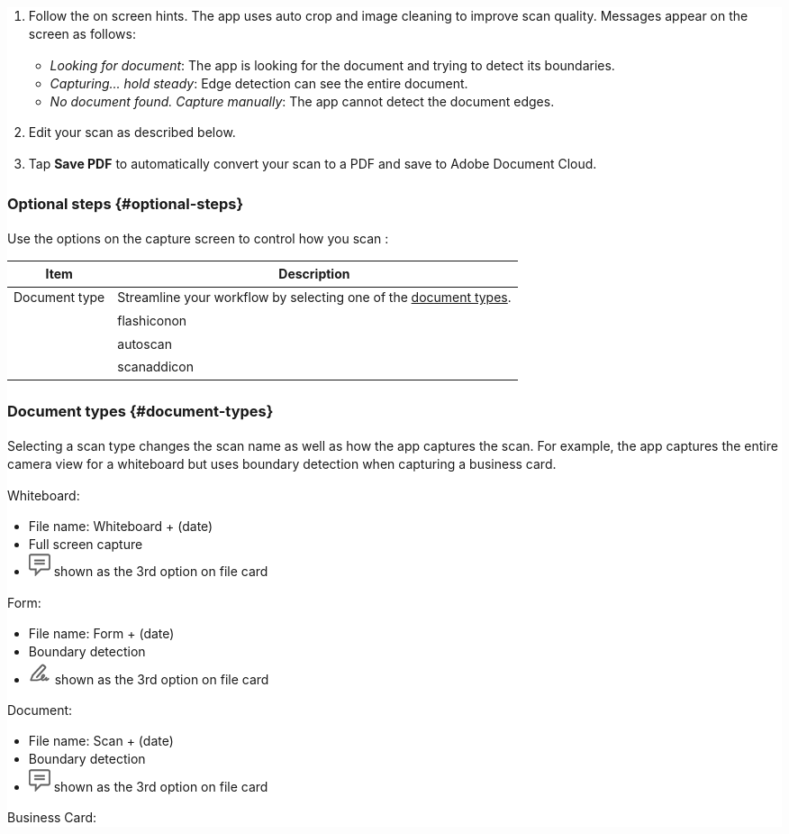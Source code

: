 1. Follow the on screen hints. The app uses auto crop and image cleaning to improve scan quality. Messages appear on the screen as follows:

    * *Looking for document*: The app is looking for the document and trying to detect its boundaries.
    * *Capturing... hold steady*: Edge detection can see the entire document.
    * *No document found. Capture manually*: The app cannot detect the document edges. 
   
1. Edit your scan as described below. 
1. Tap **Save PDF** to automatically convert your scan to a PDF and save to Adobe Document Cloud.

 

### Optional steps {#optional-steps}

Use the options on the capture screen to control how you scan : 

| Item | Description |
| --- | --- |
| Document type | Streamline your workflow by selecting one of the [document types](scan.md##document-types). |
| |flashiconon| | If your device has a flash, you can set it to always on |flashiconon|, always off |flashiconoff|, or auto |flashiconauto| (only use in dark settings). |
| |autoscan| | Toggle auto capture on |autoscan| and off |autoscanoff|. |
| |scanaddicon| | Add an existing photo or document to your current scan collection |

### Document types {#document-types}

Selecting a scan type changes the scan name as well as how the app captures the scan. For example, the app captures the entire camera view for a whiteboard but uses boundary detection when capturing a business card.

Whiteboard:

* File name: Whiteboard  + (date)
* Full screen capture
* ![image](./images/commenticon.png) shown as the 3rd option on file card

Form:

* File name: Form  + (date)
* Boundary detection
* ![image](./images/fillsignicon.png) shown as the 3rd option on file card

Document:

* File name: Scan  + (date)
* Boundary detection
* ![image](./images/commenticon.png) shown as the 3rd option on file card

Business Card:
